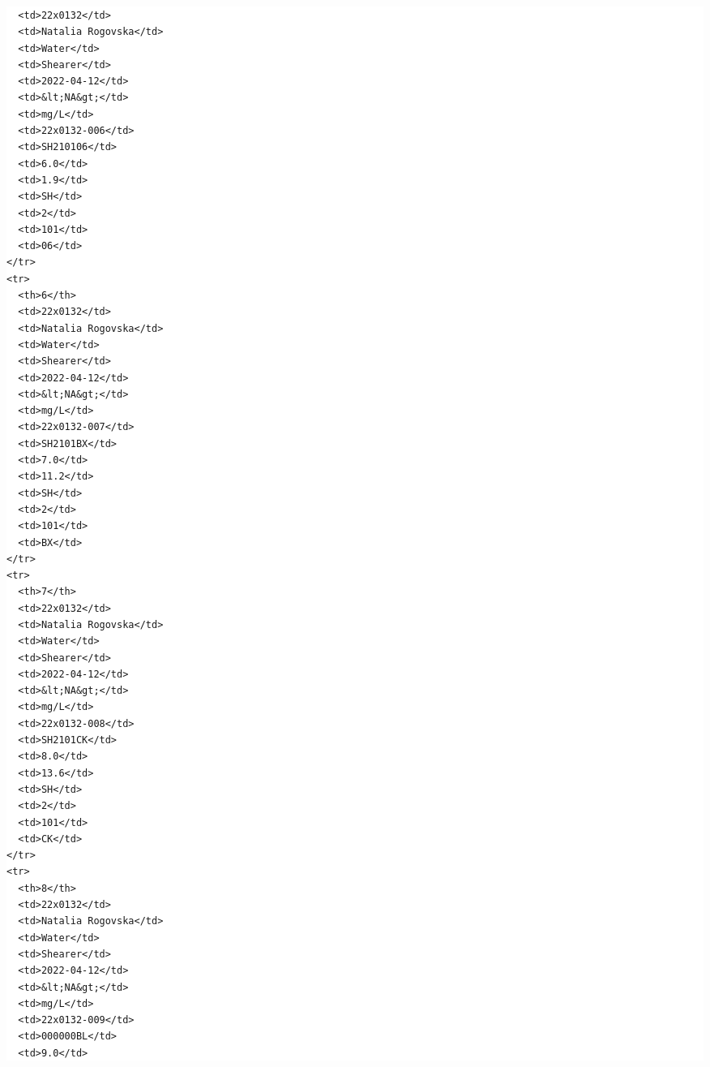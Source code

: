       <td>22x0132</td>
      <td>Natalia Rogovska</td>
      <td>Water</td>
      <td>Shearer</td>
      <td>2022-04-12</td>
      <td>&lt;NA&gt;</td>
      <td>mg/L</td>
      <td>22x0132-006</td>
      <td>SH210106</td>
      <td>6.0</td>
      <td>1.9</td>
      <td>SH</td>
      <td>2</td>
      <td>101</td>
      <td>06</td>
    </tr>
    <tr>
      <th>6</th>
      <td>22x0132</td>
      <td>Natalia Rogovska</td>
      <td>Water</td>
      <td>Shearer</td>
      <td>2022-04-12</td>
      <td>&lt;NA&gt;</td>
      <td>mg/L</td>
      <td>22x0132-007</td>
      <td>SH2101BX</td>
      <td>7.0</td>
      <td>11.2</td>
      <td>SH</td>
      <td>2</td>
      <td>101</td>
      <td>BX</td>
    </tr>
    <tr>
      <th>7</th>
      <td>22x0132</td>
      <td>Natalia Rogovska</td>
      <td>Water</td>
      <td>Shearer</td>
      <td>2022-04-12</td>
      <td>&lt;NA&gt;</td>
      <td>mg/L</td>
      <td>22x0132-008</td>
      <td>SH2101CK</td>
      <td>8.0</td>
      <td>13.6</td>
      <td>SH</td>
      <td>2</td>
      <td>101</td>
      <td>CK</td>
    </tr>
    <tr>
      <th>8</th>
      <td>22x0132</td>
      <td>Natalia Rogovska</td>
      <td>Water</td>
      <td>Shearer</td>
      <td>2022-04-12</td>
      <td>&lt;NA&gt;</td>
      <td>mg/L</td>
      <td>22x0132-009</td>
      <td>000000BL</td>
      <td>9.0</td>